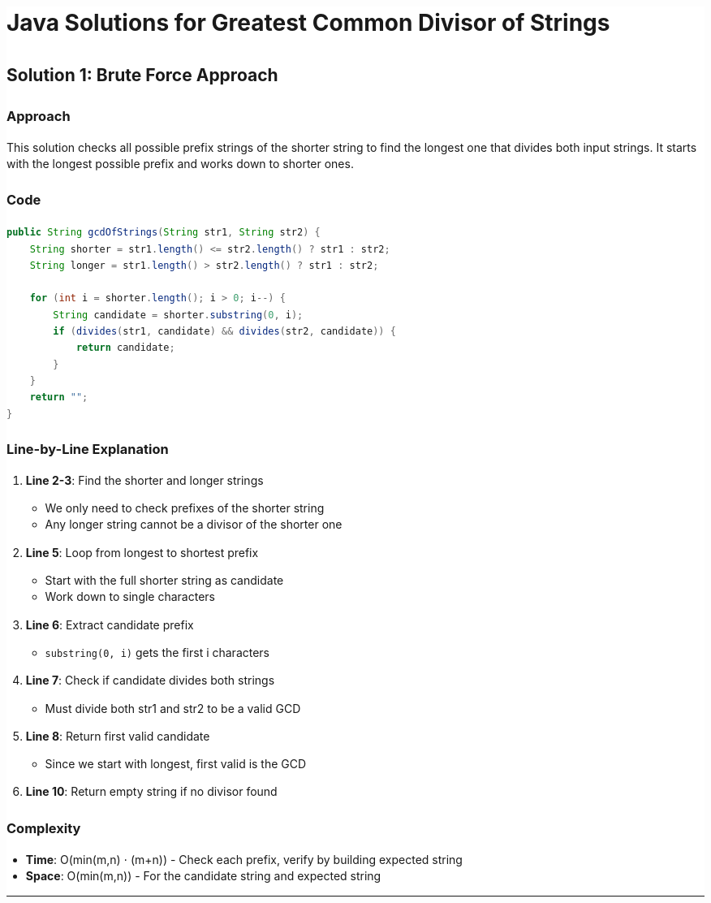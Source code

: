 # Java Solutions for Greatest Common Divisor of Strings

## Solution 1: Brute Force Approach

### Approach
This solution checks all possible prefix strings of the shorter string to find the longest one that divides both input strings. It starts with the longest possible prefix and works down to shorter ones.

### Code
```java
public String gcdOfStrings(String str1, String str2) {
    String shorter = str1.length() <= str2.length() ? str1 : str2;
    String longer = str1.length() > str2.length() ? str1 : str2;
    
    for (int i = shorter.length(); i > 0; i--) {
        String candidate = shorter.substring(0, i);
        if (divides(str1, candidate) && divides(str2, candidate)) {
            return candidate;
        }
    }
    return "";
}
```

### Line-by-Line Explanation

1. **Line 2-3**: Find the shorter and longer strings
   - We only need to check prefixes of the shorter string
   - Any longer string cannot be a divisor of the shorter one

2. **Line 5**: Loop from longest to shortest prefix
   - Start with the full shorter string as candidate
   - Work down to single characters

3. **Line 6**: Extract candidate prefix
   - `substring(0, i)` gets the first i characters

4. **Line 7**: Check if candidate divides both strings
   - Must divide both str1 and str2 to be a valid GCD

5. **Line 8**: Return first valid candidate
   - Since we start with longest, first valid is the GCD

6. **Line 10**: Return empty string if no divisor found

### Complexity
- **Time**: O(min(m,n) ⋅ (m+n)) - Check each prefix, verify by building expected string
- **Space**: O(min(m,n)) - For the candidate string and expected string

---
